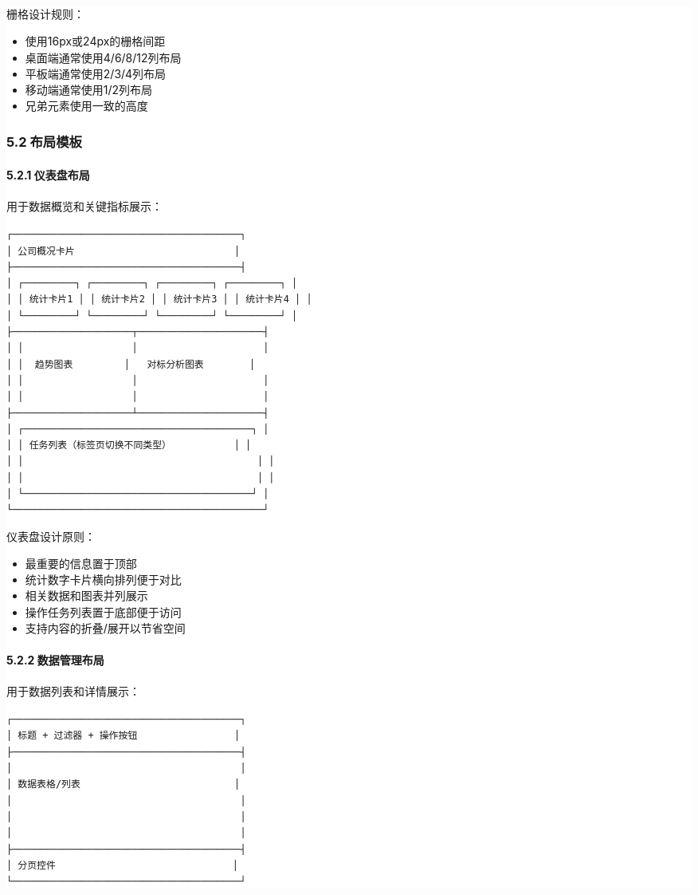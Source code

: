 栅格设计规则：

- 使用16px或24px的栅格间距
- 桌面端通常使用4/6/8/12列布局
- 平板端通常使用2/3/4列布局
- 移动端通常使用1/2列布局
- 兄弟元素使用一致的高度

### 5.2 布局模板

#### 5.2.1 仪表盘布局

用于数据概览和关键指标展示：

```
┌────────────────────────────────────────┐
│ 公司概况卡片                            │
├────────────────────────────────────────┤
│ ┌─────────┐ ┌─────────┐ ┌─────────┐ ┌─────────┐ │
│ │ 统计卡片1 │ │ 统计卡片2 │ │ 统计卡片3 │ │ 统计卡片4 │ │
│ └─────────┘ └─────────┘ └─────────┘ └─────────┘ │
├─────────────────────┬──────────────────────┤
│ │                   │                      │
│ │  趋势图表         │   对标分析图表        │
│ │                   │                      │
│ │                   │                      │
├─────────────────────┴──────────────────────┤
│ ┌────────────────────────────────────────┐ │
│ │ 任务列表（标签页切换不同类型）           │ │
│ │                                         │ │
│ │                                         │ │
│ └────────────────────────────────────────┘ │
└────────────────────────────────────────────┘
```

仪表盘设计原则：

- 最重要的信息置于顶部
- 统计数字卡片横向排列便于对比
- 相关数据和图表并列展示
- 操作任务列表置于底部便于访问
- 支持内容的折叠/展开以节省空间

#### 5.2.2 数据管理布局

用于数据列表和详情展示：

```
┌────────────────────────────────────────┐
│ 标题 + 过滤器 + 操作按钮                 │
├────────────────────────────────────────┤
│                                        │
│ 数据表格/列表                           │
│                                        │
│                                        │
│                                        │
├────────────────────────────────────────┤
│ 分页控件                               │
└────────────────────────────────────────┘
```
